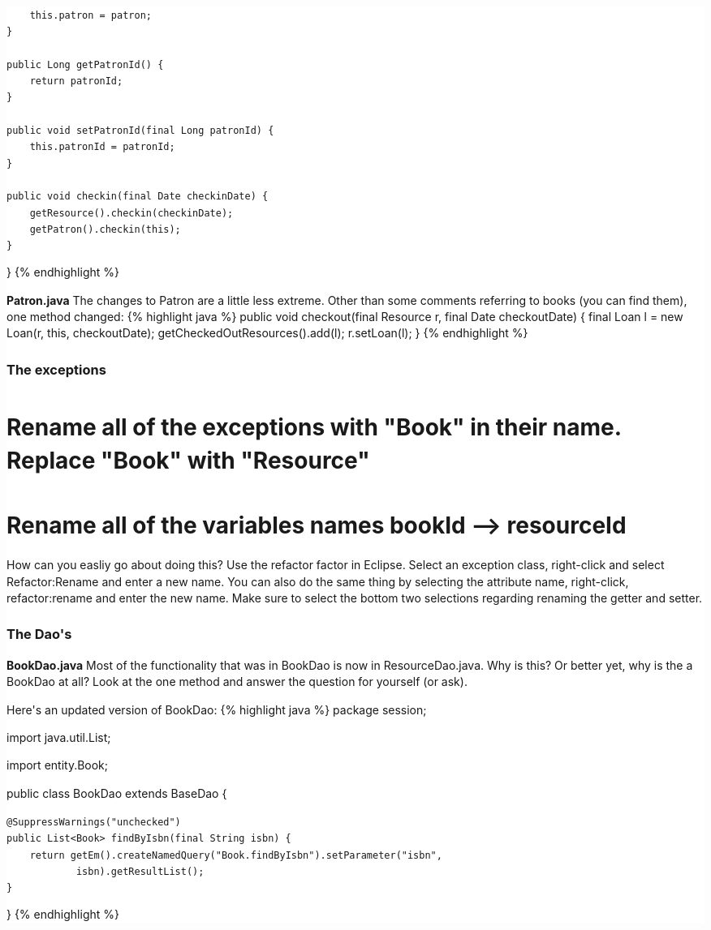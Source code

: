         this.patron = patron;
    }

    public Long getPatronId() {
        return patronId;
    }

    public void setPatronId(final Long patronId) {
        this.patronId = patronId;
    }

    public void checkin(final Date checkinDate) {
        getResource().checkin(checkinDate);
        getPatron().checkin(this);
    }
}
{% endhighlight %}

**Patron.java**
The changes to Patron are a little less extreme. Other than some comments referring to books (you can find them), one method changed:
{% highlight java %}
    public void checkout(final Resource r, final Date checkoutDate) {
        final Loan l = new Loan(r, this, checkoutDate);
        getCheckedOutResources().add(l);
        r.setLoan(l);
    }
{% endhighlight %}

### The exceptions
# Rename all of the exceptions with "Book" in their name. Replace "Book" with "Resource"
# Rename all of the variables names bookId --> resourceId

How can you easliy go about doing this? Use the refactor factor in Eclipse. Select an exception class, right-click and select Refactor:Rename and enter a new name. You can also do the same thing by selecting the attribute name, right-click, refactor:rename and enter the new name. Make sure to select the bottom two selections regarding renaming the getter and setter.

### The Dao's
**BookDao.java**
Most of the functionality that was in BookDao is now in ResourceDao.java. Why is this? Or better yet, why is the a BookDao at all? Look at the one method and answer the question for yourself (or ask).

Here's an updated version of BookDao:
{% highlight java %}
package session;

import java.util.List;

import entity.Book;

public class BookDao extends BaseDao {

    @SuppressWarnings("unchecked")
    public List<Book> findByIsbn(final String isbn) {
        return getEm().createNamedQuery("Book.findByIsbn").setParameter("isbn",
                isbn).getResultList();
    }

}
{% endhighlight %}
